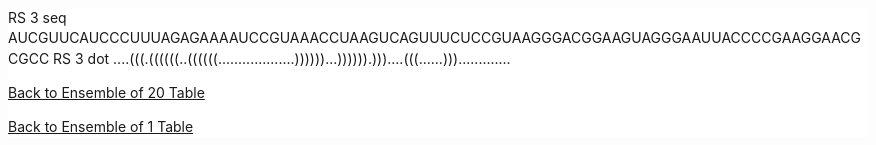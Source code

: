 
<tr>
<td markdown="span">RS 3 seq </td>
<td markdown="span"> AUCGUUCAUCCCUUUAGAGAAAAUCCGUAAACCUAAGUCAGUUUCUCCGUAAGGGACGGAAGUAGGGAAUUACCCCGAAGGAACGCGCC
</td>
</tr>


<tr>
<td markdown="span">RS 3 dot </td>
<td markdown="span"> ....(((.((((((..((((((...................))))))...)))))).)))....(((......))).............
</td>
</tr>

</tbody>
</table>


</div>


[Back to Ensemble of 20 Table](../../display_436)

[Back to Ensemble of 1 Table](../../display_1533)
